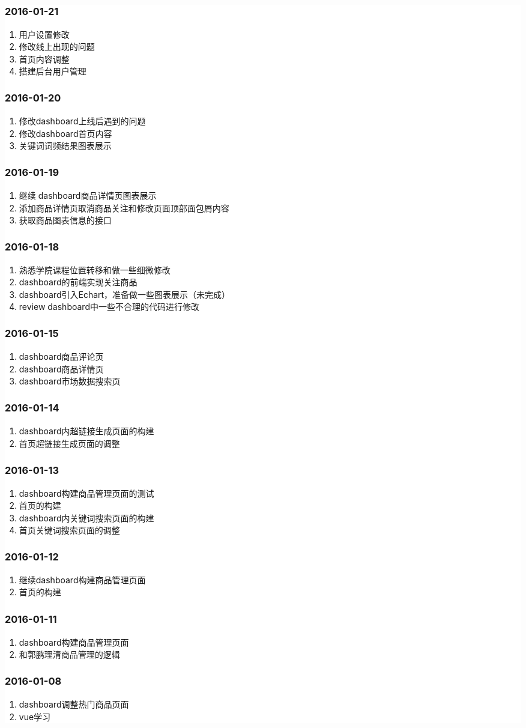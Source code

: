 ### 2016-01-21 ###
1. 用户设置修改
2. 修改线上出现的问题
3. 首页内容调整
4. 搭建后台用户管理

### 2016-01-20 ###
1. 修改dashboard上线后遇到的问题
2. 修改dashboard首页内容
3. 关键词词频结果图表展示

### 2016-01-19 ###
1. 继续 dashboard商品详情页图表展示
2. 添加商品详情页取消商品关注和修改页面顶部面包屑内容
3. 获取商品图表信息的接口

### 2016-01-18 ###
1. 熟悉学院课程位置转移和做一些细微修改
2. dashboard的前端实现关注商品
3. dashboard引入Echart，准备做一些图表展示（未完成）
4. review dashboard中一些不合理的代码进行修改

### 2016-01-15 ###
1. dashboard商品评论页
2. dashboard商品详情页
3. dashboard市场数据搜索页

### 2016-01-14 ###
1. dashboard内超链接生成页面的构建
2. 首页超链接生成页面的调整

### 2016-01-13 ###
1. dashboard构建商品管理页面的测试
2. 首页的构建
3. dashboard内关键词搜索页面的构建
4. 首页关键词搜索页面的调整

### 2016-01-12 ###
1. 继续dashboard构建商品管理页面
2. 首页的构建

### 2016-01-11 ###
1. dashboard构建商品管理页面
2. 和郭鹏理清商品管理的逻辑

### 2016-01-08 ###
1. dashboard调整热门商品页面
2. vue学习
